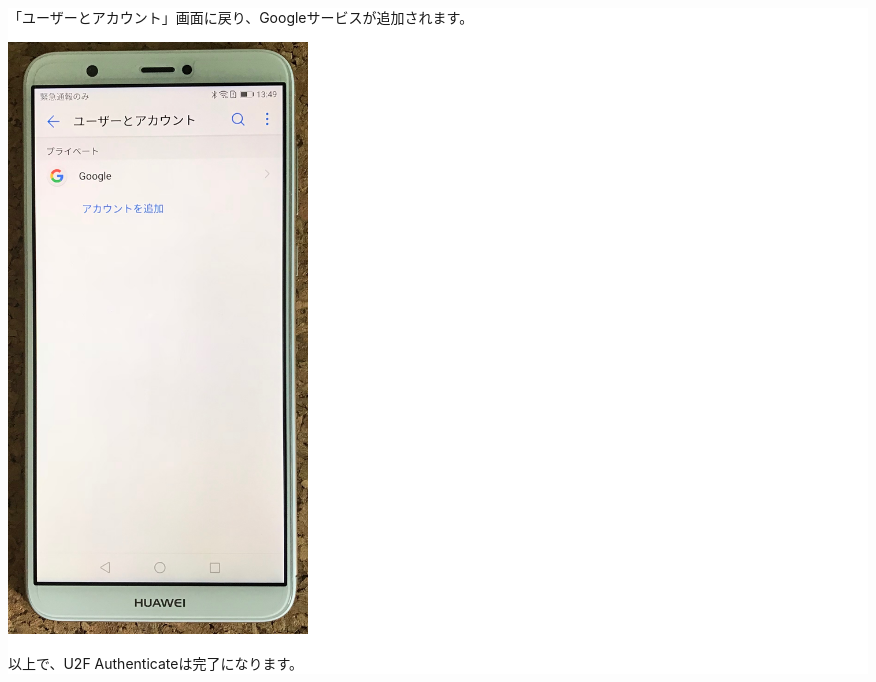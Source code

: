 「ユーザーとアカウント」画面に戻り、Googleサービスが追加されます。

<img src="assets/0038.png" width="300">

以上で、U2F Authenticateは完了になります。

